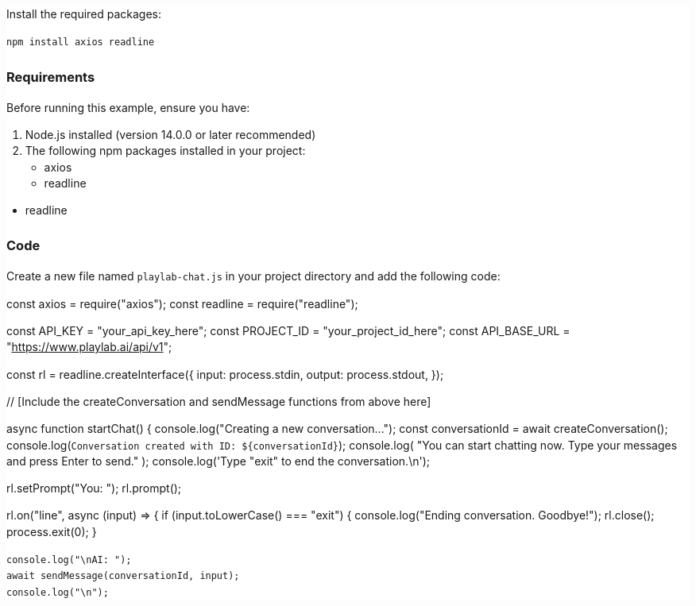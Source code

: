 Install the required packages:

```bash
npm install axios readline
```

### Requirements

Before running this example, ensure you have:

1. Node.js installed (version 14.0.0 or later recommended)
2. The following npm packages installed in your project:
    - axios
    - readline

- readline

### Code

Create a new file named `playlab-chat.js` in your project directory and add the following code:

const axios = require("axios");
const readline = require("readline");

const API_KEY = "your_api_key_here";
const PROJECT_ID = "your_project_id_here";
const API_BASE_URL = "https://www.playlab.ai/api/v1";

const rl = readline.createInterface({
  input: process.stdin,
  output: process.stdout,
});

// [Include the createConversation and sendMessage functions from above here]

async function startChat() {
  console.log("Creating a new conversation...");
  const conversationId = await createConversation();
  console.log(`Conversation created with ID: ${conversationId}`);
  console.log(
    "You can start chatting now. Type your messages and press Enter to send."
  );
  console.log('Type "exit" to end the conversation.\n');

  rl.setPrompt("You: ");
  rl.prompt();

  rl.on("line", async (input) => {
    if (input.toLowerCase() === "exit") {
      console.log("Ending conversation. Goodbye!");
      rl.close();
      process.exit(0);
    }

    console.log("\nAI: ");
    await sendMessage(conversationId, input);
    console.log("\n");
